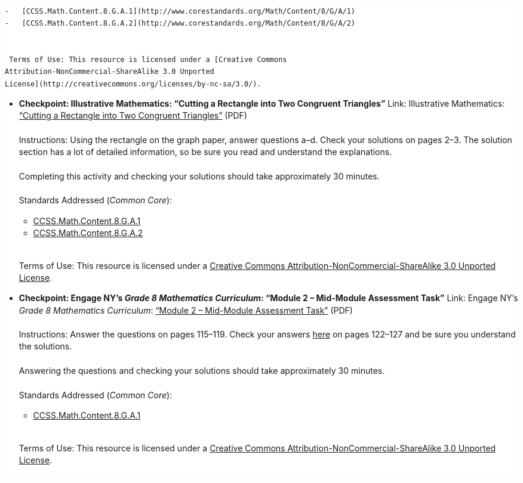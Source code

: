     -   [CCSS.Math.Content.8.G.A.1](http://www.corestandards.org/Math/Content/8/G/A/1)
    -   [CCSS.Math.Content.8.G.A.2](http://www.corestandards.org/Math/Content/8/G/A/2)

       
     Terms of Use: This resource is licensed under a [Creative Commons
    Attribution-NonCommercial-ShareAlike 3.0 Unported
    License](http://creativecommons.org/licenses/by-nc-sa/3.0/).

-   **Checkpoint: Illustrative Mathematics: “Cutting a Rectangle into
    Two Congruent Triangles”**
    Link: Illustrative Mathematics: [“Cutting a Rectangle into Two
    Congruent
    Triangles”](http://s3.amazonaws.com/illustrativemathematics/illustration_pdfs/000/001/230/original/illustrative_mathematics_1230.pdf?1372633998) (PDF)  
        
     Instructions: Using the rectangle on the graph paper, answer
    questions a–d. Check your solutions on pages 2–3. The solution
    section has a lot of detailed information, so be sure you read and
    understand the explanations.  
        
     Completing this activity and checking your solutions should take
    approximately 30 minutes.  
        
     Standards Addressed (*Common Core*):

    -   [CCSS.Math.Content.8.G.A.1](http://www.corestandards.org/Math/Content/8/G/A/1)
    -   [CCSS.Math.Content.8.G.A.2](http://www.corestandards.org/Math/Content/8/G/A/2)

       
     Terms of Use: This resource is licensed under a [Creative Commons
    Attribution-NonCommercial-ShareAlike 3.0 Unported
    License](http://creativecommons.org/licenses/by-nc-sa/3.0/).

-   **Checkpoint: Engage NY’s *Grade 8 Mathematics Curriculum*: “Module
    2 – Mid-Module Assessment Task”**
    Link: Engage NY’s *Grade 8 Mathematics Curriculum*: [“Module 2 –
    Mid-Module Assessment
    Task”](http://www.engageny.org/sites/default/files/resource/attachments/g8-m2-teacher_materials.pdf#page=115) (PDF)  
        
     Instructions: Answer the questions on pages 115–119. Check your
    answers
    [here](http://www.engageny.org/sites/default/files/resource/attachments/g8-m2-teacher_materials.pdf#page=122) on
    pages 122–127 and be sure you understand the solutions.  
        
     Answering the questions and checking your solutions should take
    approximately 30 minutes.  
        
     Standards Addressed (*Common Core*):

    -   [CCSS.Math.Content.8.G.A.1](http://www.corestandards.org/Math/Content/8/G/A/1)

       
     Terms of Use: This resource is licensed under a [Creative Commons
    Attribution-NonCommercial-ShareAlike 3.0 Unported
    License](http://creativecommons.org/licenses/by-nc-sa/3.0/).  
     
